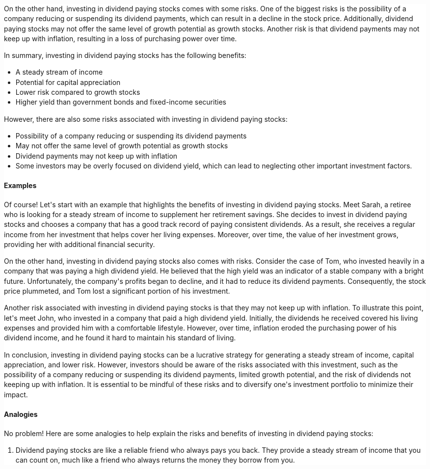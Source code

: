 On the other hand, investing in dividend paying stocks comes with some risks. One of the biggest risks is the possibility of a company reducing or suspending its dividend payments, which can result in a decline in the stock price. Additionally, dividend paying stocks may not offer the same level of growth potential as growth stocks. Another risk is that dividend payments may not keep up with inflation, resulting in a loss of purchasing power over time. 

In summary, investing in dividend paying stocks has the following benefits:

- A steady stream of income
- Potential for capital appreciation
- Lower risk compared to growth stocks
- Higher yield than government bonds and fixed-income securities

However, there are also some risks associated with investing in dividend paying stocks:

- Possibility of a company reducing or suspending its dividend payments
- May not offer the same level of growth potential as growth stocks
- Dividend payments may not keep up with inflation
- Some investors may be overly focused on dividend yield, which can lead to neglecting other important investment factors.

#### Examples

Of course! Let's start with an example that highlights the benefits of investing in dividend paying stocks. Meet Sarah, a retiree who is looking for a steady stream of income to supplement her retirement savings. She decides to invest in dividend paying stocks and chooses a company that has a good track record of paying consistent dividends. As a result, she receives a regular income from her investment that helps cover her living expenses. Moreover, over time, the value of her investment grows, providing her with additional financial security.

On the other hand, investing in dividend paying stocks also comes with risks. Consider the case of Tom, who invested heavily in a company that was paying a high dividend yield. He believed that the high yield was an indicator of a stable company with a bright future. Unfortunately, the company's profits began to decline, and it had to reduce its dividend payments. Consequently, the stock price plummeted, and Tom lost a significant portion of his investment.

Another risk associated with investing in dividend paying stocks is that they may not keep up with inflation. To illustrate this point, let's meet John, who invested in a company that paid a high dividend yield. Initially, the dividends he received covered his living expenses and provided him with a comfortable lifestyle. However, over time, inflation eroded the purchasing power of his dividend income, and he found it hard to maintain his standard of living.

In conclusion, investing in dividend paying stocks can be a lucrative strategy for generating a steady stream of income, capital appreciation, and lower risk. However, investors should be aware of the risks associated with this investment, such as the possibility of a company reducing or suspending its dividend payments, limited growth potential, and the risk of dividends not keeping up with inflation. It is essential to be mindful of these risks and to diversify one's investment portfolio to minimize their impact.

#### Analogies

No problem! Here are some analogies to help explain the risks and benefits of investing in dividend paying stocks:

1. Dividend paying stocks are like a reliable friend who always pays you back. They provide a steady stream of income that you can count on, much like a friend who always returns the money they borrow from you.
